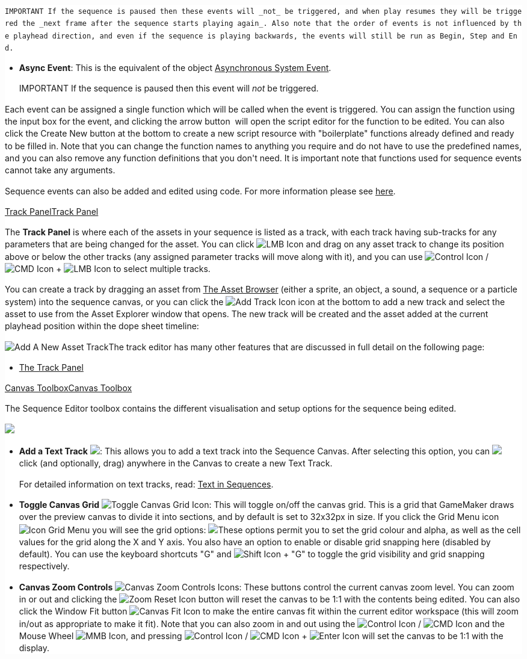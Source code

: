     IMPORTANT If the sequence is paused then these events will _not_ be triggered, and when play resumes they will be triggered the _next frame after the sequence starts playing again_. Also note that the order of events is not influenced by the playhead direction, and even if the sequence is playing backwards, the events will still be run as Begin, Step and End.
-   **Async Event**: This is the equivalent of the object [Asynchronous System Event](Object_Properties/Async_Events.md).

    IMPORTANT If the sequence is paused then this event will _not_ be triggered.

Each event can be assigned a single function which will be called when the event is triggered. You can assign the function using the input box for the event, and clicking the arrow button  will open the script editor for the function to be edited. You can also click the Create New button at the bottom to create a new script resource with "boilerplate" functions already defined and ready to be filled in. Note that you can change the function names to anything you require and do not have to use the predefined names, and you can also remove any function definitions that you don't need. It is important note that functions used for sequence events cannot take any arguments.

Sequence events can also be added and edited using code. For more information please see [here](../GameMaker_Language/GML_Reference/Asset_Management/Sequences/Sequence_Events_Moments_Broadcast.md).

[Track PanelTrack Panel](Sequences.htm#)

The **Track Panel** is where each of the assets in your sequence is listed as a track, with each track having sub-tracks for any parameters that are being changed for the asset. You can click ![LMB Icon](../assets/Images/Icons/Icon_LMB.png) and drag on any asset track to change its position above or below the other tracks (any assigned parameter tracks will move along with it), and you can use ![Control Icon](../assets/Images/Icons/Icon_Ctrl.png) / ![CMD Icon](../assets/Images/Icons/Icon_Cmd.png) + ![LMB Icon](../assets/Images/Icons/Icon_LMB.png) to select multiple tracks.

You can create a track by dragging an asset from [The Asset Browser](../Introduction/The_Asset_Browser.md) (either a sprite, an object, a sound, a sequence or a particle system) into the sequence canvas, or you can click the ![Add Track Icon](../assets/Images/Icons/Icon_AddAsset.png) icon at the bottom to add a new track and select the asset to use from the Asset Explorer window that opens. The new track will be created and the asset added at the current playhead position within the dope sheet timeline:

![Add A New Asset Track](../assets/Images/Asset_Editors/Editor_Sequences_AddTrack.gif)The track editor has many other features that are discussed in full detail on the following page:

-   [The Track Panel](Sequence_Properties/The_Track_Panel.md)

[Canvas ToolboxCanvas Toolbox](Sequences.htm#)

The Sequence Editor toolbox contains the different visualisation and setup options for the sequence being edited.

![](../assets/Images/Asset_Editors/Editor_Sequences_Toolbox.png)

-   **Add a Text Track** ![](../assets/Images/Icons/Icon_TextButton.png): This allows you to add a text track into the Sequence Canvas. After selecting this option, you can ![](../assets/Images/Icons/Icon_LMB.png) click (and optionally, drag) anywhere in the Canvas to create a new Text Track.

    For detailed information on text tracks, read: [Text in Sequences](Sequence_Properties/Text_in_Sequences.md).
-   **Toggle Canvas Grid** ![Toggle Canvas Grid Icon](../assets/Images/Icons/Icon_CanvasGrid.png): This will toggle on/off the canvas grid. This is a grid that GameMaker draws over the preview canvas to divide it into sections, and by default is set to 32x32px in size. If you click the Grid Menu icon ![Icon Grid Menu](../assets/Images/Icons/Icon_CanvasOptions.png) you will see the grid options:
    ![](../assets/Images/Asset_Editors/Editor_Sequences_GridControls.png)These options permit you to set the grid colour and alpha, as well as the cell values for the grid along the X and Y axis. You also have an option to enable or disable grid snapping here (disabled by default). You can use the keyboard shortcuts "G" and ![Shift Icon](../assets/Images/Icons/Icon_Shift.png) + "G" to toggle the grid visibility and grid snapping respectively.
-   **Canvas Zoom Controls** ![Canvas Zoom Controls Icons](../assets/Images/Icons/Icon_CanvasZoom.png): These buttons control the current canvas zoom level. You can zoom in or out and clicking the ![Zoom Reset Icon](../assets/Images/Icons/Icon_ZoomReset.png) button will reset the canvas to be 1:1 with the contents being edited. You can also click the Window Fit button ![Canvas Fit Icon](../assets/Images/Icons/Icon_CanvasFit.png) to make the entire canvas fit within the current editor workspace (this will zoom in/out as appropriate to make it fit). Note that you can also zoom in and out using the ![Control Icon](../assets/Images/Icons/Icon_Ctrl.png) / ![CMD Icon](../assets/Images/Icons/Icon_Cmd.png) and the Mouse Wheel ![MMB Icon](../assets/Images/Icons/Icon_MMB.png), and pressing ![Control Icon](../assets/Images/Icons/Icon_Ctrl.png) / ![CMD Icon](../assets/Images/Icons/Icon_Cmd.png) + ![Enter Icon](../assets/Images/Icons/Icon_Enter.png) will set the canvas to be 1:1 with the display.